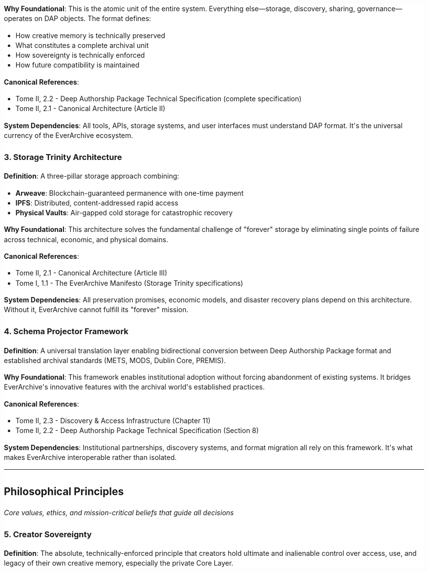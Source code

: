 **Why Foundational**: This is the atomic unit of the entire system. Everything else—storage, discovery, sharing, governance—operates on DAP objects. The format defines:
- How creative memory is technically preserved
- What constitutes a complete archival unit
- How sovereignty is technically enforced
- How future compatibility is maintained

**Canonical References**:
- Tome II, 2.2 - Deep Authorship Package Technical Specification (complete specification)
- Tome II, 2.1 - Canonical Architecture (Article II)

**System Dependencies**: All tools, APIs, storage systems, and user interfaces must understand DAP format. It's the universal currency of the EverArchive ecosystem.

### 3. Storage Trinity Architecture

**Definition**: A three-pillar storage approach combining:
- **Arweave**: Blockchain-guaranteed permanence with one-time payment
- **IPFS**: Distributed, content-addressed rapid access
- **Physical Vaults**: Air-gapped cold storage for catastrophic recovery

**Why Foundational**: This architecture solves the fundamental challenge of "forever" storage by eliminating single points of failure across technical, economic, and physical domains.

**Canonical References**:
- Tome II, 2.1 - Canonical Architecture (Article III)
- Tome I, 1.1 - The EverArchive Manifesto (Storage Trinity specifications)

**System Dependencies**: All preservation promises, economic models, and disaster recovery plans depend on this architecture. Without it, EverArchive cannot fulfill its "forever" mission.

### 4. Schema Projector Framework

**Definition**: A universal translation layer enabling bidirectional conversion between Deep Authorship Package format and established archival standards (METS, MODS, Dublin Core, PREMIS).

**Why Foundational**: This framework enables institutional adoption without forcing abandonment of existing systems. It bridges EverArchive's innovative features with the archival world's established practices.

**Canonical References**:
- Tome II, 2.3 - Discovery & Access Infrastructure (Chapter 11)
- Tome II, 2.2 - Deep Authorship Package Technical Specification (Section 8)

**System Dependencies**: Institutional partnerships, discovery systems, and format migration all rely on this framework. It's what makes EverArchive interoperable rather than isolated.

---

## Philosophical Principles
*Core values, ethics, and mission-critical beliefs that guide all decisions*

### 5. Creator Sovereignty

**Definition**: The absolute, technically-enforced principle that creators hold ultimate and inalienable control over access, use, and legacy of their own creative memory, especially the private Core Layer.
